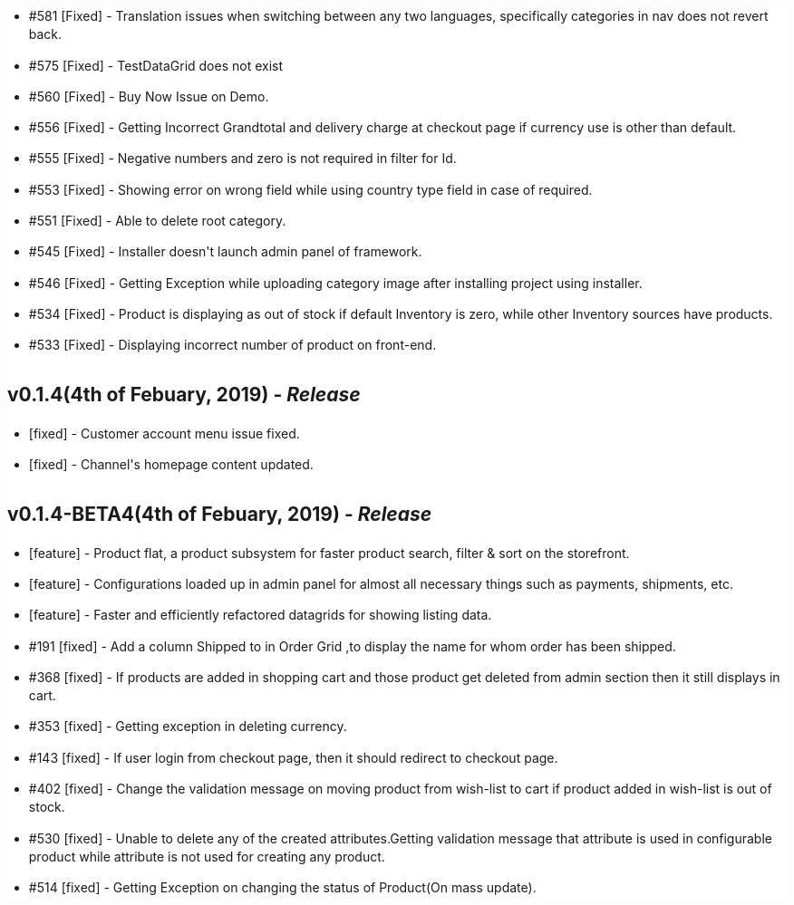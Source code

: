 * #581 [Fixed] - Translation issues when switching between any two languages, specifically categories in nav does not revert back.

* #575 [Fixed] - TestDataGrid does not exist

* #560 [Fixed] - Buy Now Issue on Demo.

* #556 [Fixed] - Getting Incorrect Grandtotal and delivery charge at checkout page if currency use is other than default.

* #555 [Fixed] - Negative numbers and zero is not required in filter for Id.

* #553 [Fixed] - Showing error on wrong field while using country type field in case of required.

* #551 [Fixed] - Able to delete root category.

* #545 [Fixed] - Installer doesn't launch admin panel of framework.

* #546 [Fixed] - Getting Exception while uploading category image after installing project using installer.

* #534 [Fixed] - Product is displaying as out of stock if default Inventory is zero, while other Inventory sources have products.

* #533 [Fixed] - Displaying incorrect number of product on front-end.

## **v0.1.4(4th of Febuary, 2019)** - *Release*

* [fixed] - Customer account menu issue fixed.

* [fixed] - Channel's homepage content updated.


## **v0.1.4-BETA4(4th of Febuary, 2019)** - *Release*

* [feature] - Product flat, a product subsystem for faster product search, filter & sort on the storefront.

* [feature] - Configurations loaded up in admin panel for almost all necessary things such as payments, shipments, etc.

* [feature] - Faster and efficiently refactored datagrids for showing listing data.

* #191 [fixed] - Add a column Shipped to in Order Grid ,to display the name for whom order has been shipped.

* #368 [fixed] - If products are added in shopping cart and those product get deleted from admin section then it still displays in cart.

* #353 [fixed] - Getting exception in deleting currency.

* #143 [fixed] - If user login from checkout page, then it should redirect to checkout page.

* #402 [fixed] - Change the validation message on moving product from wish-list to cart if product added in wish-list is out of stock.

* #530 [fixed] - Unable to delete any of the created attributes.Getting validation message that attribute is used in configurable product while attribute is not used for creating any product.

* #514 [fixed] - Getting Exception on changing the status of Product(On mass update).
